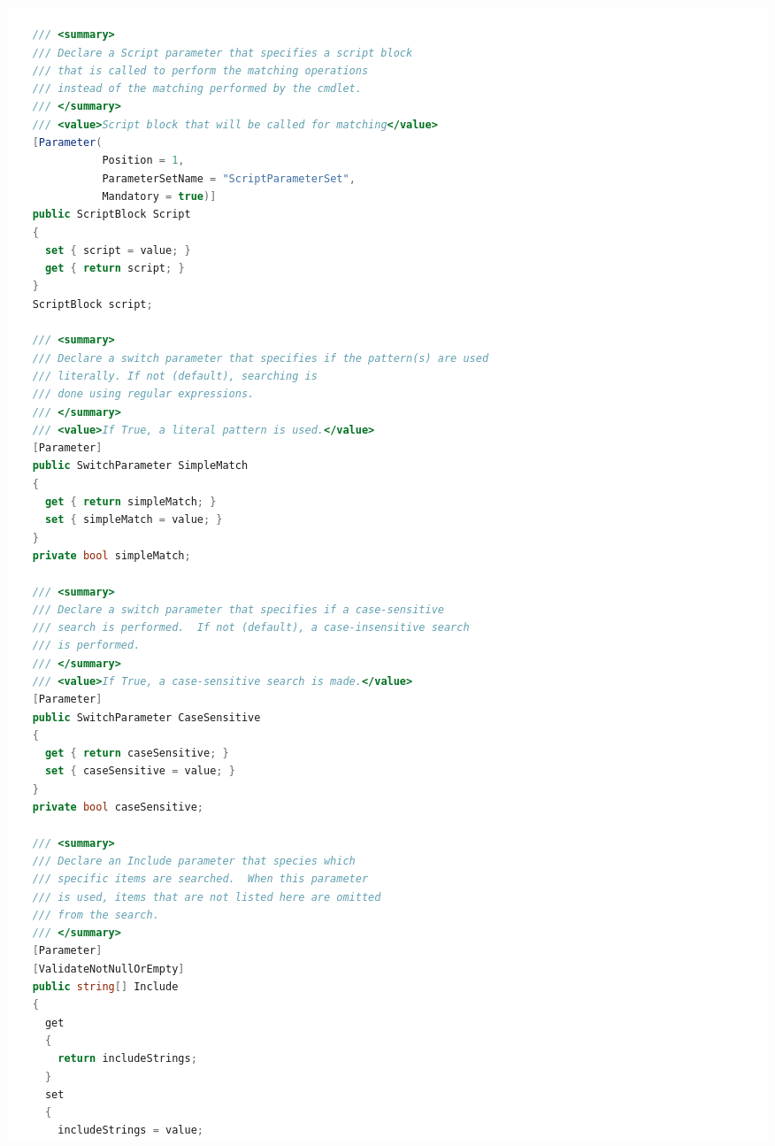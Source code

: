 ```csharp

    /// <summary>
    /// Declare a Script parameter that specifies a script block
    /// that is called to perform the matching operations
    /// instead of the matching performed by the cmdlet.
    /// </summary>
    /// <value>Script block that will be called for matching</value>
    [Parameter(
               Position = 1,
               ParameterSetName = "ScriptParameterSet",
               Mandatory = true)]
    public ScriptBlock Script
    {
      set { script = value; }
      get { return script; }
    }
    ScriptBlock script;

    /// <summary>
    /// Declare a switch parameter that specifies if the pattern(s) are used
    /// literally. If not (default), searching is
    /// done using regular expressions.
    /// </summary>
    /// <value>If True, a literal pattern is used.</value>
    [Parameter]
    public SwitchParameter SimpleMatch
    {
      get { return simpleMatch; }
      set { simpleMatch = value; }
    }
    private bool simpleMatch;

    /// <summary>
    /// Declare a switch parameter that specifies if a case-sensitive
    /// search is performed.  If not (default), a case-insensitive search
    /// is performed.
    /// </summary>
    /// <value>If True, a case-sensitive search is made.</value>
    [Parameter]
    public SwitchParameter CaseSensitive
    {
      get { return caseSensitive; }
      set { caseSensitive = value; }
    }
    private bool caseSensitive;

    /// <summary>
    /// Declare an Include parameter that species which
    /// specific items are searched.  When this parameter
    /// is used, items that are not listed here are omitted
    /// from the search.
    /// </summary>
    [Parameter]
    [ValidateNotNullOrEmpty]
    public string[] Include
    {
      get
      {
        return includeStrings;
      }
      set
      {
        includeStrings = value;
```